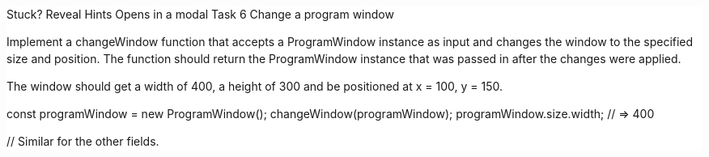 Stuck? Reveal Hints
Opens in a modal
Task 6
Change a program window

Implement a changeWindow function that accepts a ProgramWindow instance as input and changes the window to the specified size and position. The function should return the ProgramWindow instance that was passed in after the changes were applied.

The window should get a width of 400, a height of 300 and be positioned at x = 100, y = 150.

const programWindow = new ProgramWindow();
changeWindow(programWindow);
programWindow.size.width;
// => 400

// Similar for the other fields.